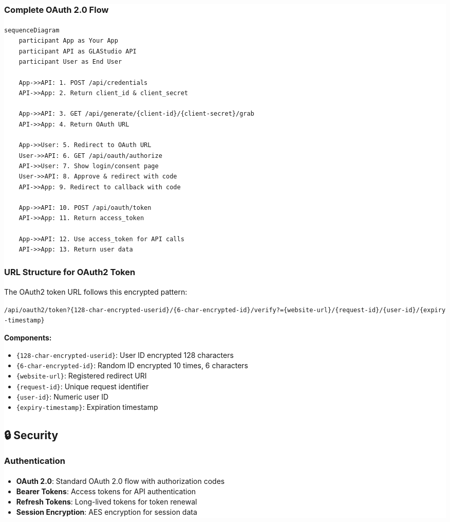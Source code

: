 ### Complete OAuth 2.0 Flow

```mermaid
sequenceDiagram
    participant App as Your App
    participant API as GLAStudio API
    participant User as End User

    App->>API: 1. POST /api/credentials
    API->>App: 2. Return client_id & client_secret

    App->>API: 3. GET /api/generate/{client-id}/{client-secret}/grab
    API->>App: 4. Return OAuth URL

    App->>User: 5. Redirect to OAuth URL
    User->>API: 6. GET /api/oauth/authorize
    API->>User: 7. Show login/consent page
    User->>API: 8. Approve & redirect with code
    API->>App: 9. Redirect to callback with code

    App->>API: 10. POST /api/oauth/token
    API->>App: 11. Return access_token

    App->>API: 12. Use access_token for API calls
    API->>App: 13. Return user data
```

### URL Structure for OAuth2 Token

The OAuth2 token URL follows this encrypted pattern:

```
/api/oauth2/token?{128-char-encrypted-userid}/{6-char-encrypted-id}/verify?={website-url}/{request-id}/{user-id}/{expiry-timestamp}
```

**Components:**
- `{128-char-encrypted-userid}`: User ID encrypted 128 characters
- `{6-char-encrypted-id}`: Random ID encrypted 10 times, 6 characters
- `{website-url}`: Registered redirect URI
- `{request-id}`: Unique request identifier
- `{user-id}`: Numeric user ID
- `{expiry-timestamp}`: Expiration timestamp

## 🔒 Security

### Authentication

- **OAuth 2.0**: Standard OAuth 2.0 flow with authorization codes
- **Bearer Tokens**: Access tokens for API authentication
- **Refresh Tokens**: Long-lived tokens for token renewal
- **Session Encryption**: AES encryption for session data
